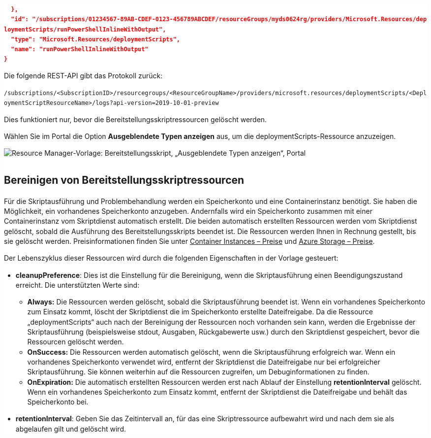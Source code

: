 ```json
  },
  "id": "/subscriptions/01234567-89AB-CDEF-0123-456789ABCDEF/resourceGroups/myds0624rg/providers/Microsoft.Resources/deploymentScripts/runPowerShellInlineWithOutput",
  "type": "Microsoft.Resources/deploymentScripts",
  "name": "runPowerShellInlineWithOutput"
}

```

Die folgende REST-API gibt das Protokoll zurück:

```rest
/subscriptions/<SubscriptionID>/resourcegroups/<ResourceGroupName>/providers/microsoft.resources/deploymentScripts/<DeploymentScriptResourceName>/logs?api-version=2019-10-01-preview
```

Dies funktioniert nur, bevor die Bereitstellungsskriptressourcen gelöscht werden.

Wählen Sie im Portal die Option **Ausgeblendete Typen anzeigen** aus, um die deploymentScripts-Ressource anzuzeigen.

![Resource Manager-Vorlage: Bereitstellungsskript, „Ausgeblendete Typen anzeigen“, Portal](./media/deployment-script-template/resource-manager-deployment-script-portal-show-hidden-types.png)

## <a name="clean-up-deployment-script-resources"></a>Bereinigen von Bereitstellungsskriptressourcen

Für die Skriptausführung und Problembehandlung werden ein Speicherkonto und eine Containerinstanz benötigt. Sie haben die Möglichkeit, ein vorhandenes Speicherkonto anzugeben. Andernfalls wird ein Speicherkonto zusammen mit einer Containerinstanz vom Skriptdienst automatisch erstellt. Die beiden automatisch erstellten Ressourcen werden vom Skriptdienst gelöscht, sobald die Ausführung des Bereitstellungsskripts beendet ist. Die Ressourcen werden Ihnen in Rechnung gestellt, bis sie gelöscht werden. Preisinformationen finden Sie unter [Container Instances – Preise](https://azure.microsoft.com/pricing/details/container-instances/) und [Azure Storage – Preise](https://azure.microsoft.com/pricing/details/storage/).

Der Lebenszyklus dieser Ressourcen wird durch die folgenden Eigenschaften in der Vorlage gesteuert:

- **cleanupPreference**: Dies ist die Einstellung für die Bereinigung, wenn die Skriptausführung einen Beendigungszustand erreicht. Die unterstützten Werte sind:

  - **Always:** Die Ressourcen werden gelöscht, sobald die Skriptausführung beendet ist. Wenn ein vorhandenes Speicherkonto zum Einsatz kommt, löscht der Skriptdienst die im Speicherkonto erstellte Dateifreigabe. Da die Ressource „deploymentScripts“ auch nach der Bereinigung der Ressourcen noch vorhanden sein kann, werden die Ergebnisse der Skriptausführung (beispielsweise stdout, Ausgaben, Rückgabewerte usw.) durch den Skriptdienst gespeichert, bevor die Ressourcen gelöscht werden.
  - **OnSuccess:** Die Ressourcen werden automatisch gelöscht, wenn die Skriptausführung erfolgreich war. Wenn ein vorhandenes Speicherkonto verwendet wird, entfernt der Skriptdienst die Dateifreigabe nur bei erfolgreicher Skriptausführung. Sie können weiterhin auf die Ressourcen zugreifen, um Debuginformationen zu finden.
  - **OnExpiration:** Die automatisch erstellten Ressourcen werden erst nach Ablauf der Einstellung **retentionInterval** gelöscht. Wenn ein vorhandenes Speicherkonto zum Einsatz kommt, entfernt der Skriptdienst die Dateifreigabe und behält das Speicherkonto bei.

- **retentionInterval**: Geben Sie das Zeitintervall an, für das eine Skriptressource aufbewahrt wird und nach dem sie als abgelaufen gilt und gelöscht wird.
